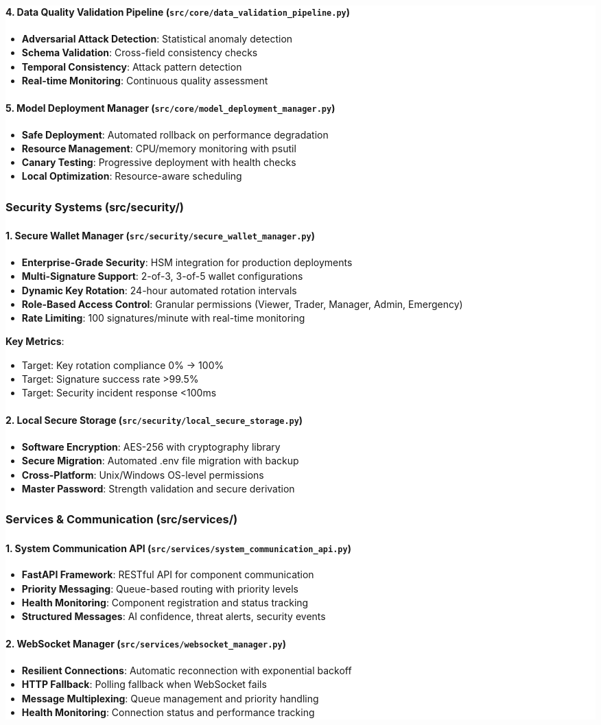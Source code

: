 #### 4. Data Quality Validation Pipeline (`src/core/data_validation_pipeline.py`)
- **Adversarial Attack Detection**: Statistical anomaly detection
- **Schema Validation**: Cross-field consistency checks
- **Temporal Consistency**: Attack pattern detection
- **Real-time Monitoring**: Continuous quality assessment

#### 5. Model Deployment Manager (`src/core/model_deployment_manager.py`)
- **Safe Deployment**: Automated rollback on performance degradation
- **Resource Management**: CPU/memory monitoring with psutil
- **Canary Testing**: Progressive deployment with health checks
- **Local Optimization**: Resource-aware scheduling

### Security Systems (src/security/)

#### 1. Secure Wallet Manager (`src/security/secure_wallet_manager.py`)
- **Enterprise-Grade Security**: HSM integration for production deployments
- **Multi-Signature Support**: 2-of-3, 3-of-5 wallet configurations
- **Dynamic Key Rotation**: 24-hour automated rotation intervals
- **Role-Based Access Control**: Granular permissions (Viewer, Trader, Manager, Admin, Emergency)
- **Rate Limiting**: 100 signatures/minute with real-time monitoring

**Key Metrics**:
- Target: Key rotation compliance 0% → 100%
- Target: Signature success rate >99.5%
- Target: Security incident response <100ms

#### 2. Local Secure Storage (`src/security/local_secure_storage.py`)
- **Software Encryption**: AES-256 with cryptography library
- **Secure Migration**: Automated .env file migration with backup
- **Cross-Platform**: Unix/Windows OS-level permissions
- **Master Password**: Strength validation and secure derivation

### Services & Communication (src/services/)

#### 1. System Communication API (`src/services/system_communication_api.py`)
- **FastAPI Framework**: RESTful API for component communication
- **Priority Messaging**: Queue-based routing with priority levels
- **Health Monitoring**: Component registration and status tracking
- **Structured Messages**: AI confidence, threat alerts, security events

#### 2. WebSocket Manager (`src/services/websocket_manager.py`)
- **Resilient Connections**: Automatic reconnection with exponential backoff
- **HTTP Fallback**: Polling fallback when WebSocket fails
- **Message Multiplexing**: Queue management and priority handling
- **Health Monitoring**: Connection status and performance tracking
